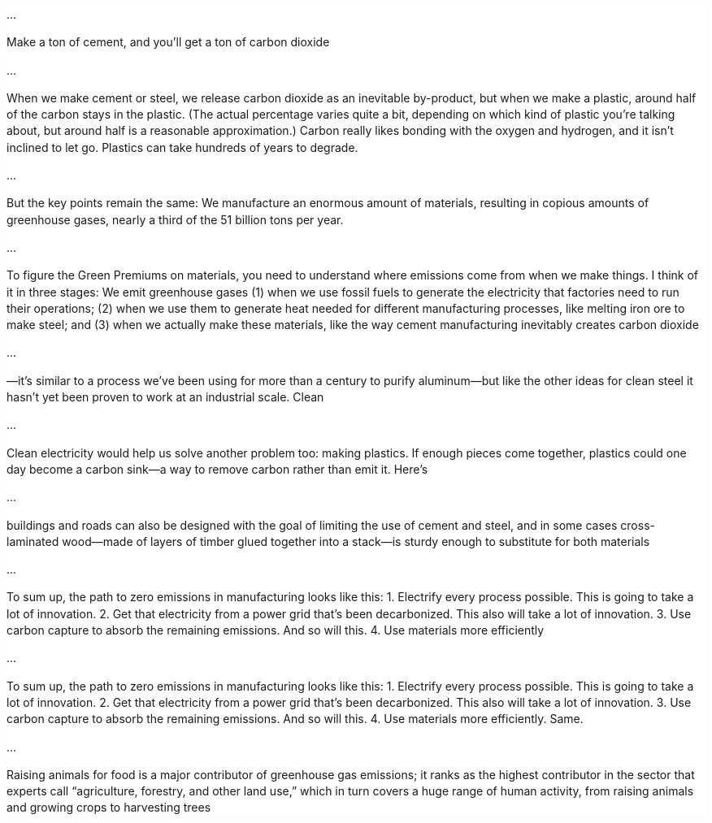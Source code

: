 ...

Make a ton of cement, and you’ll get a ton of carbon dioxide

...

When we make cement or steel, we release carbon dioxide as an inevitable by-product, but when we make a plastic, around half of the carbon stays in the plastic. (The actual percentage varies quite a bit, depending on which kind of plastic you’re talking about, but around half is a reasonable approximation.) Carbon really likes bonding with the oxygen and hydrogen, and it isn’t inclined to let go. Plastics can take hundreds of years to degrade.

...

But the key points remain the same: We manufacture an enormous amount of materials, resulting in copious amounts of greenhouse gases, nearly a third of the 51 billion tons per year.

...

To figure the Green Premiums on materials, you need to understand where emissions come from when we make things. I think of it in three stages: We emit greenhouse gases (1) when we use fossil fuels to generate the electricity that factories need to run their operations; (2) when we use them to generate heat needed for different manufacturing processes, like melting iron ore to make steel; and (3) when we actually make these materials, like the way cement manufacturing inevitably creates carbon dioxide

...

—it’s similar to a process we’ve been using for more than a century to purify aluminum—but like the other ideas for clean steel it hasn’t yet been proven to work at an industrial scale. Clean

...

Clean electricity would help us solve another problem too: making plastics. If enough pieces come together, plastics could one day become a carbon sink—a way to remove carbon rather than emit it. Here’s

...

buildings and roads can also be designed with the goal of limiting the use of cement and steel, and in some cases cross-laminated wood—made of layers of timber glued together into a stack—is sturdy enough to substitute for both materials

...

To sum up, the path to zero emissions in manufacturing looks like this: 1. Electrify every process possible. This is going to take a lot of innovation. 2. Get that electricity from a power grid that’s been decarbonized. This also will take a lot of innovation. 3. Use carbon capture to absorb the remaining emissions. And so will this. 4. Use materials more efficiently

...

To sum up, the path to zero emissions in manufacturing looks like this: 1. Electrify every process possible. This is going to take a lot of innovation. 2. Get that electricity from a power grid that’s been decarbonized. This also will take a lot of innovation. 3. Use carbon capture to absorb the remaining emissions. And so will this. 4. Use materials more efficiently. Same.

...

Raising animals for food is a major contributor of greenhouse gas emissions; it ranks as the highest contributor in the sector that experts call “agriculture, forestry, and other land use,” which in turn covers a huge range of human activity, from raising animals and growing crops to harvesting trees
